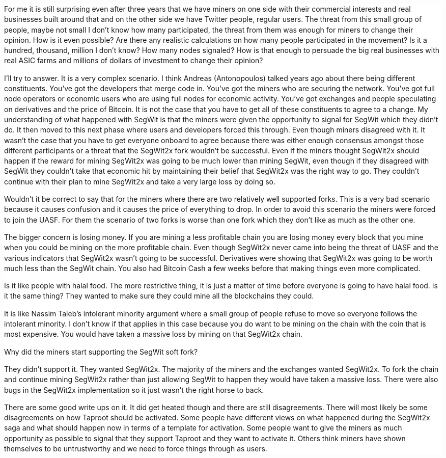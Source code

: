 For me it is still surprising even after three years that we have miners on one side with their commercial interests and real businesses built around that and on the other side we have Twitter people, regular users. The threat from this small group of people, maybe not small I don’t know how many participated, the threat from them was enough for miners to change their opinion. How is it even possible? Are there any realistic calculations on how many people participated in the movement? Is it a hundred, thousand, million I don’t know? How many nodes signaled? How is that enough to persuade the big real businesses with real ASIC farms and millions of dollars of investment to change their opinion?

I’ll try to answer. It is a very complex scenario. I think Andreas (Antonopoulos) talked years ago about there being different constituents. You’ve got the developers that merge code in. You’ve got the miners who are securing the network. You’ve got full node operators or economic users who are using full nodes for economic activity. You’ve got exchanges and people speculating on derivatives and the price of Bitcoin. It is not the case that you have to get all of these constituents to agree to a change. My understanding of what happened with SegWit is that the miners were given the opportunity to signal for SegWit which they didn’t do. It then moved to this next phase where users and developers forced this through. Even though miners disagreed with it. It wasn’t the case that you have to get everyone onboard to agree because there was either enough consensus amongst those different participants or a threat that the SegWit2x fork wouldn’t be successful. Even if the miners thought SegWit2x should happen if the reward for mining SegWit2x was going to be much lower than mining SegWit, even though if they disagreed with SegWit they couldn’t take that economic hit by maintaining their belief that SegWit2x was the right way to go. They couldn’t continue with their plan to mine SegWit2x and take a very large loss by doing so.

Wouldn’t it be correct to say that for the miners where there are two relatively well supported forks. This is a very bad scenario because it causes confusion and it causes the price of everything to drop. In order to avoid this scenario the miners were forced to join the UASF. For them the scenario of two forks is worse than one fork which they don’t like as much as the other one.

The bigger concern is losing money. If you are mining a less profitable chain you are losing money every block that you mine when you could be mining on the more profitable chain. Even though SegWit2x never came into being the threat of UASF and the various indicators that SegWit2x wasn’t going to be successful. Derivatives were showing that SegWit2x was going to be worth much less than the SegWit chain. You also had Bitcoin Cash a few weeks before that making things even more complicated.

Is it like people with halal food. The more restrictive thing, it is just a matter of time before everyone is going to have halal food. Is it the same thing? They wanted to make sure they could mine all the blockchains they could.

It is like Nassim Taleb’s intolerant minority argument where a small group of people refuse to move so everyone follows the intolerant minority. I don’t know if that applies in this case because you do want to be mining on the chain with the coin that is most expensive. You would have taken a massive loss by mining on that SegWit2x chain. 

Why did the miners start supporting the SegWit soft fork? 

They didn’t support it. They wanted SegWit2x. The majority of the miners and the exchanges wanted SegWit2x. To fork the chain and continue mining SegWit2x rather than just allowing SegWit to happen they would have taken a massive loss. There were also bugs in the SegWit2x implementation so it just wasn’t the right horse to back.

There are some good write ups on it. It did get heated though and there are still disagreements. There will most likely be some disagreements on how Taproot should be activated. Some people have different views on what happened during the SegWit2x saga and what should happen now in terms of a template for activation. Some people want to give the miners as much opportunity as possible to signal that they support Taproot and they want to activate it. Others think miners have shown themselves to be untrustworthy and we need to force things through as users.
